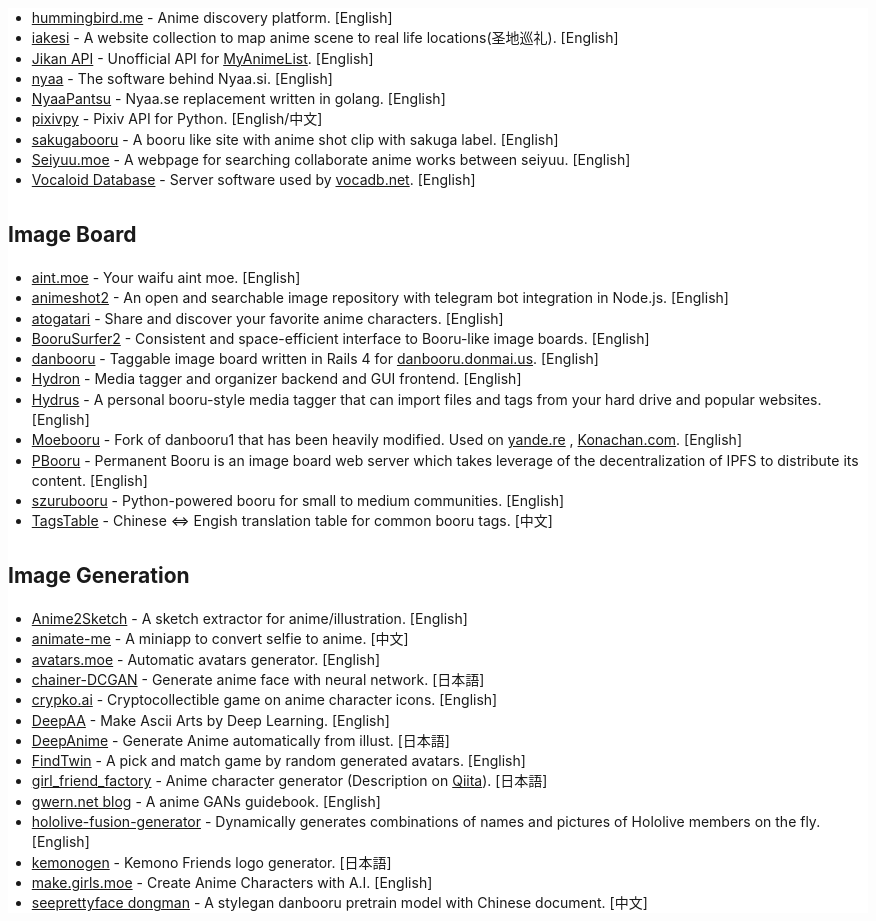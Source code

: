 - [hummingbird.me](https://github.com/hummingbird-me) - Anime discovery platform. [English]
- [iakesi](https://github.com/zend10/iakesi) - A website collection to map anime scene to real life locations(圣地巡礼). [English]
- [Jikan API](https://jikan.moe) - Unofficial API for [MyAnimeList](https://myanimelist.net/). [English]
- [nyaa](https://github.com/nyaadevs/nyaa) - The software behind Nyaa.si. [English]
- [NyaaPantsu](https://github.com/NyaaPantsu/nyaa) - Nyaa.se replacement written in golang. [English]
- [pixivpy](https://github.com/upbit/pixivpy) - Pixiv API for Python. [English/中文]
- [sakugabooru](https://sakugabooru.com) - A booru like site with anime shot clip with sakuga label. [English]
- [Seiyuu.moe](https://github.com/Ervie/Seiyuu.moe) - A webpage for searching collaborate anime works between seiyuu. [English]
- [Vocaloid Database](https://github.com/VocaDB/vocadb) - Server software used by [vocadb.net](http://vocadb.net/). [English]

## Image Board

- [aint.moe](https://github.com/maxpowa/aint.moe) - Your waifu aint moe. [English]
- [animeshot2](https://github.com/bitinn/animeshot2) - An open and searchable image repository with telegram bot integration in Node.js. [English]
- [atogatari](https://github.com/kingdido999/atogatari) - Share and discover your favorite anime characters. [English]
- [BooruSurfer2](https://github.com/spillerrec/BooruSurfer2) - Consistent and space-efficient interface to Booru-like image boards. [English]
- [danbooru](https://github.com/r888888888/danbooru) - Taggable image board written in Rails 4 for [danbooru.donmai.us](https://danbooru.donmai.us/). [English]
- [Hydron](https://github.com/bakape/hydron) - Media tagger and organizer backend and GUI frontend. [English]
- [Hydrus](https://github.com/hydrusnetwork/hydrus) - A personal booru-style media tagger that can import files and tags from your hard drive and popular websites. [English]
- [Moebooru](https://github.com/moebooru/moebooru) - Fork of danbooru1 that has been heavily modified. Used on [yande.re](https://yande.re/) , [Konachan.com](https://konachan.com/). [English]
- [PBooru](https://github.com/Kycklingar/PBooru) - Permanent Booru is an image board web server which takes leverage of the decentralization of IPFS to distribute its content. [English]
- [szurubooru](https://github.com/rr-/szurubooru) - Python-powered booru for small to medium communities. [English]
- [TagsTable](https://github.com/zcyzcy88/TagsTable) - Chinese ⇔ Engish translation table for common booru tags. [中文]

## Image Generation

- [Anime2Sketch](https://github.com/Mukosame/Anime2Sketch) - A sketch extractor for anime/illustration. [English]
- [animate-me](https://github.com/Aneureka/animate-me) - A miniapp to convert selfie to anime. [中文]
- [avatars.moe](https://avatars.moe/) - Automatic avatars generator. [English]
- [chainer-DCGAN](https://github.com/mattya/chainer-DCGAN) - Generate anime face with neural network. [日本語]
- [crypko.ai](https://crypko.ai) - Cryptocollectible game on anime character icons. [English]
- [DeepAA](https://github.com/OsciiArt/DeepAA) - Make Ascii Arts by Deep Learning. [English]
- [DeepAnime](https://lp.deepanime.com/) - Generate Anime automatically from illust. [日本語]
- [FindTwin](https://github.com/klimaleksus/FindTwin) - A pick and match game by random generated avatars. [English]
- [girl_friend_factory](https://hiroshiba.github.io/girl_friend_factory) - Anime character generator (Description on [Qiita](http://qiita.com/Hiroshiba/items/d5749d8896613e6f0b48)). [日本語]
- [gwern.net blog](https://www.gwern.net/Faces) - A anime GANs guidebook. [English]
- [hololive-fusion-generator](https://github.com/vaexenc/hololive-fusion-generator) - Dynamically generates combinations of names and pictures of Hololive members on the fly. [English]
- [kemonogen](https://github.com/aratama/kemonogen) - Kemono Friends logo generator. [日本語]
- [make.girls.moe](http://make.girls.moe) - Create Anime Characters with A.I. [English]
- [seeprettyface dongman](https://github.com/a312863063/seeprettyface-ganerator-dongman) - A stylegan danbooru pretrain model with Chinese document. [中文]